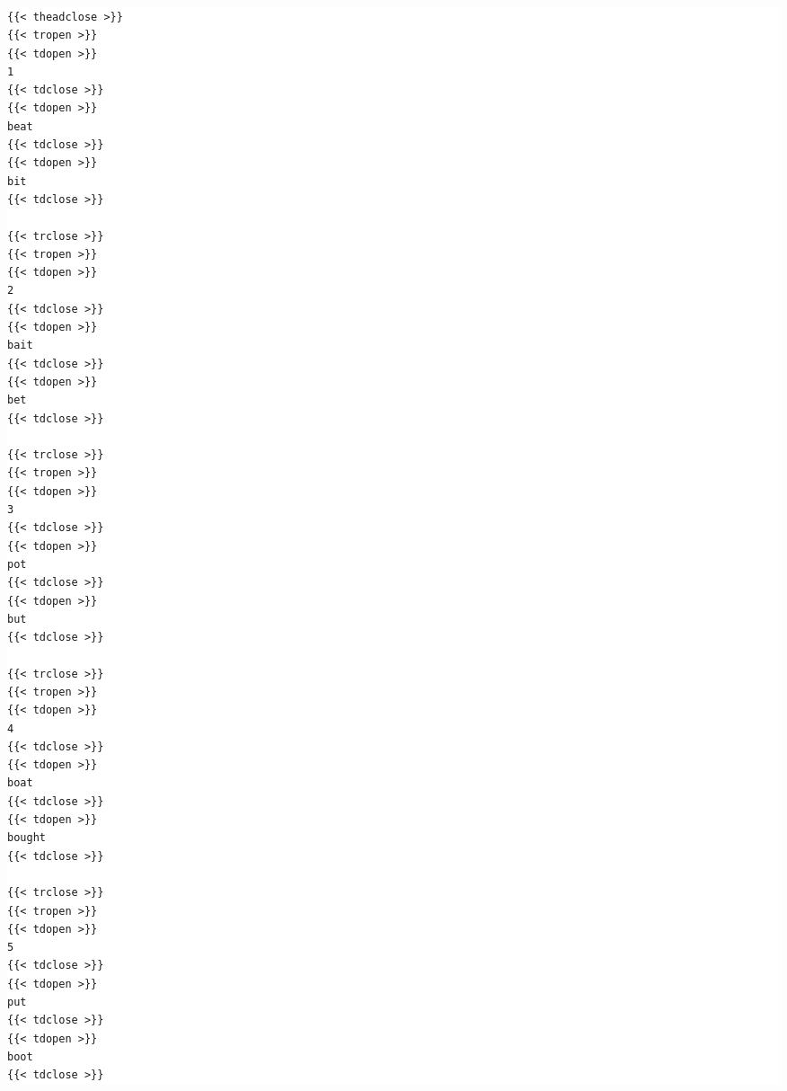     {{< theadclose >}}
    {{< tropen >}}
    {{< tdopen >}}
    1
    {{< tdclose >}}
    {{< tdopen >}}
    beat
    {{< tdclose >}}
    {{< tdopen >}}
    bit
    {{< tdclose >}}
    
    {{< trclose >}}
    {{< tropen >}}
    {{< tdopen >}}
    2
    {{< tdclose >}}
    {{< tdopen >}}
    bait
    {{< tdclose >}}
    {{< tdopen >}}
    bet
    {{< tdclose >}}
    
    {{< trclose >}}
    {{< tropen >}}
    {{< tdopen >}}
    3
    {{< tdclose >}}
    {{< tdopen >}}
    pot
    {{< tdclose >}}
    {{< tdopen >}}
    but
    {{< tdclose >}}
    
    {{< trclose >}}
    {{< tropen >}}
    {{< tdopen >}}
    4
    {{< tdclose >}}
    {{< tdopen >}}
    boat
    {{< tdclose >}}
    {{< tdopen >}}
    bought
    {{< tdclose >}}
    
    {{< trclose >}}
    {{< tropen >}}
    {{< tdopen >}}
    5
    {{< tdclose >}}
    {{< tdopen >}}
    put
    {{< tdclose >}}
    {{< tdopen >}}
    boot
    {{< tdclose >}}
    